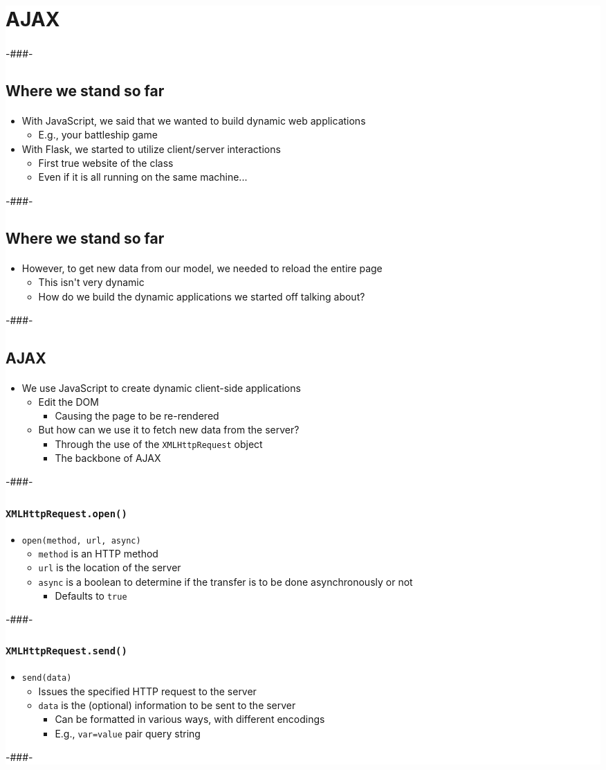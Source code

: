 # AJAX

-###-

## Where we stand so far

* With JavaScript, we said that we wanted to build dynamic web applications
    * E.g., your battleship game
* With Flask, we started to utilize client/server interactions
    * First true website of the class
    * Even if it is all running on the same machine...

-###-

## Where we stand so far

* However, to get new data from our model, we needed to reload the entire page
    * This isn't very dynamic
    * How do we build the dynamic applications we started off talking about?

-###-

## AJAX

* We use JavaScript to create dynamic client-side applications
    * Edit the DOM
        * Causing the page to be re-rendered
    * But how can we use it to fetch new data from the server?
        * Through the use of the `XMLHttpRequest` object
        * The backbone of AJAX

-###-

### `XMLHttpRequest.open()`

* `open(method, url, async)`
    * `method` is an HTTP method
    * `url` is the location of the server
    * `async` is a boolean to determine if the transfer is to be done asynchronously or not
        * Defaults to `true`

-###-

### `XMLHttpRequest.send()`

* `send(data)`
    * Issues the specified HTTP request to the server
    * `data` is the (optional) information to be sent to the server
        * Can be formatted in various ways, with different encodings
        * E.g., `var=value` pair query string

-###-
